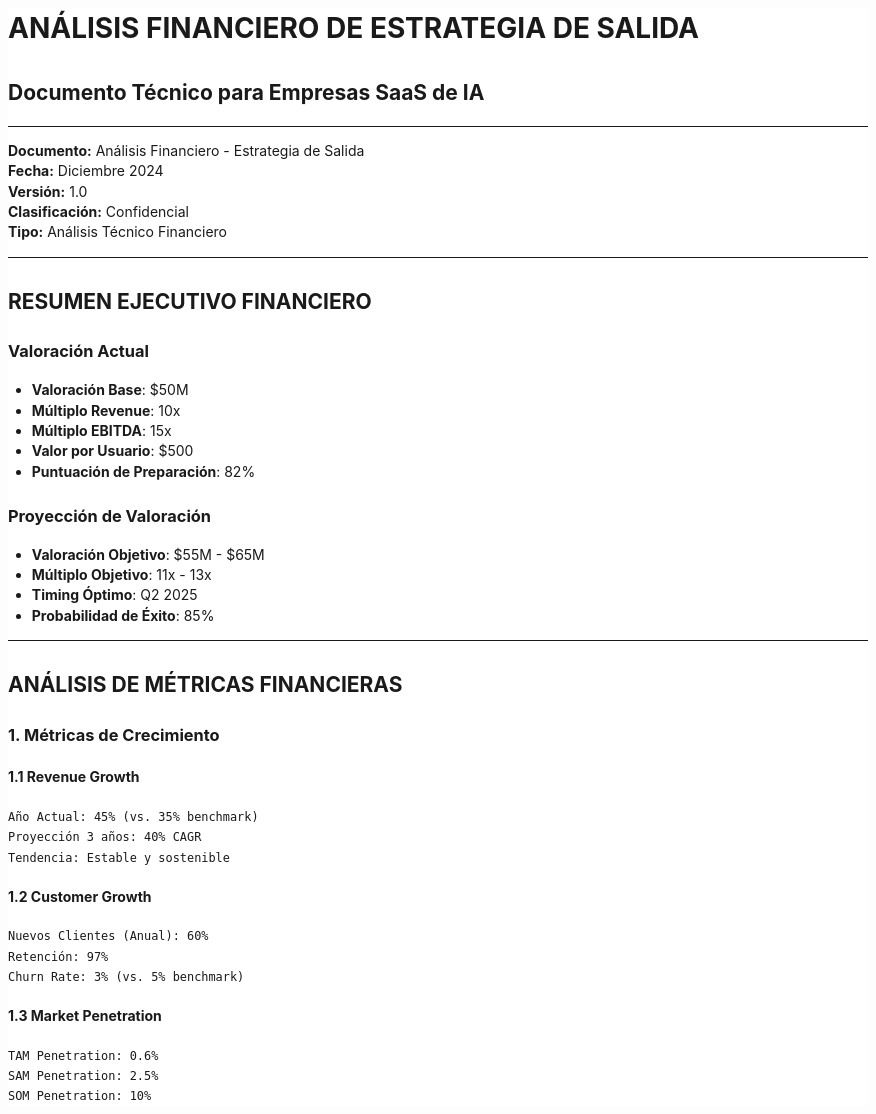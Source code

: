 # ANÁLISIS FINANCIERO DE ESTRATEGIA DE SALIDA
## Documento Técnico para Empresas SaaS de IA

---

**Documento:** Análisis Financiero - Estrategia de Salida  
**Fecha:** Diciembre 2024  
**Versión:** 1.0  
**Clasificación:** Confidencial  
**Tipo:** Análisis Técnico Financiero  

---

## RESUMEN EJECUTIVO FINANCIERO

### Valoración Actual
- **Valoración Base**: $50M
- **Múltiplo Revenue**: 10x
- **Múltiplo EBITDA**: 15x
- **Valor por Usuario**: $500
- **Puntuación de Preparación**: 82%

### Proyección de Valoración
- **Valoración Objetivo**: $55M - $65M
- **Múltiplo Objetivo**: 11x - 13x
- **Timing Óptimo**: Q2 2025
- **Probabilidad de Éxito**: 85%

---

## ANÁLISIS DE MÉTRICAS FINANCIERAS

### 1. Métricas de Crecimiento

#### 1.1 Revenue Growth
```
Año Actual: 45% (vs. 35% benchmark)
Proyección 3 años: 40% CAGR
Tendencia: Estable y sostenible
```

#### 1.2 Customer Growth
```
Nuevos Clientes (Anual): 60%
Retención: 97%
Churn Rate: 3% (vs. 5% benchmark)
```

#### 1.3 Market Penetration
```
TAM Penetration: 0.6%
SAM Penetration: 2.5%
SOM Penetration: 10%
```
